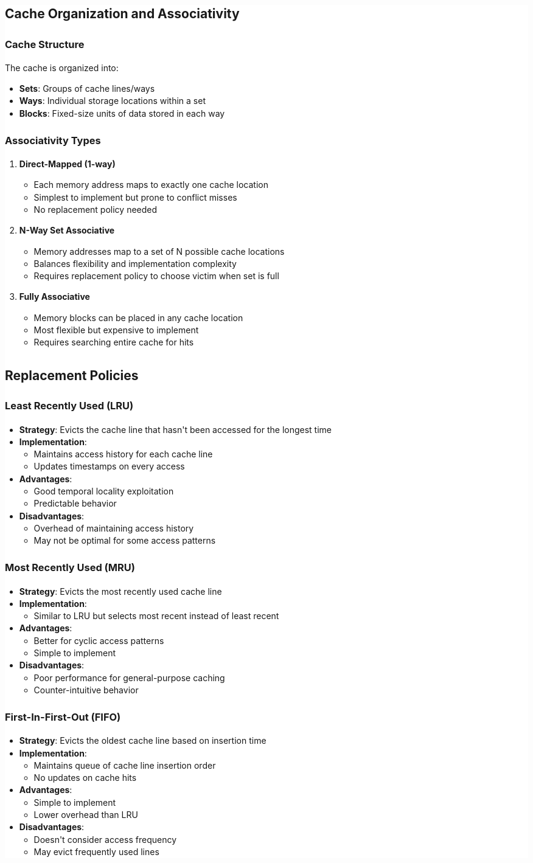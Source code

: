 ## Cache Organization and Associativity

### Cache Structure
The cache is organized into:
- **Sets**: Groups of cache lines/ways
- **Ways**: Individual storage locations within a set
- **Blocks**: Fixed-size units of data stored in each way

### Associativity Types
1. **Direct-Mapped (1-way)**
   - Each memory address maps to exactly one cache location
   - Simplest to implement but prone to conflict misses
   - No replacement policy needed

2. **N-Way Set Associative**
   - Memory addresses map to a set of N possible cache locations
   - Balances flexibility and implementation complexity
   - Requires replacement policy to choose victim when set is full

3. **Fully Associative**
   - Memory blocks can be placed in any cache location
   - Most flexible but expensive to implement
   - Requires searching entire cache for hits

## Replacement Policies

### Least Recently Used (LRU)
- **Strategy**: Evicts the cache line that hasn't been accessed for the longest time
- **Implementation**: 
  - Maintains access history for each cache line
  - Updates timestamps on every access
- **Advantages**:
  - Good temporal locality exploitation
  - Predictable behavior
- **Disadvantages**:
  - Overhead of maintaining access history
  - May not be optimal for some access patterns

### Most Recently Used (MRU)
- **Strategy**: Evicts the most recently used cache line
- **Implementation**:
  - Similar to LRU but selects most recent instead of least recent
- **Advantages**:
  - Better for cyclic access patterns
  - Simple to implement
- **Disadvantages**:
  - Poor performance for general-purpose caching
  - Counter-intuitive behavior

### First-In-First-Out (FIFO)
- **Strategy**: Evicts the oldest cache line based on insertion time
- **Implementation**:
  - Maintains queue of cache line insertion order
  - No updates on cache hits
- **Advantages**:
  - Simple to implement
  - Lower overhead than LRU
- **Disadvantages**:
  - Doesn't consider access frequency
  - May evict frequently used lines
